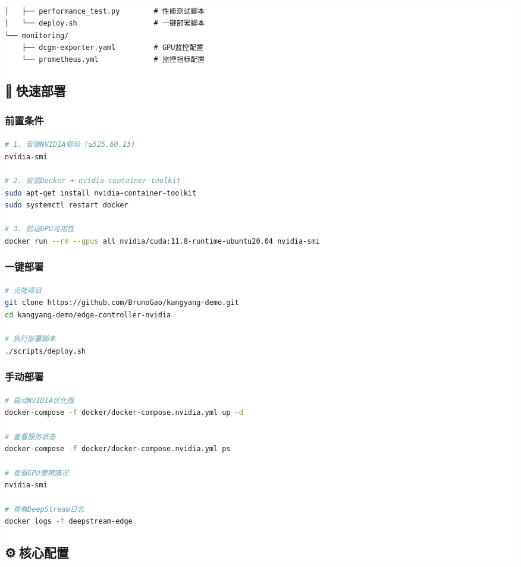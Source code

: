 ```
│   ├── performance_test.py        # 性能测试脚本
│   └── deploy.sh                  # 一键部署脚本
└── monitoring/
    ├── dcgm-exporter.yaml         # GPU监控配置
    └── prometheus.yml             # 监控指标配置
```

## 🚀 快速部署

### 前置条件

```bash
# 1. 安装NVIDIA驱动 (≥525.60.13)
nvidia-smi

# 2. 安装Docker + nvidia-container-toolkit
sudo apt-get install nvidia-container-toolkit
sudo systemctl restart docker

# 3. 验证GPU可用性
docker run --rm --gpus all nvidia/cuda:11.8-runtime-ubuntu20.04 nvidia-smi
```

### 一键部署

```bash
# 克隆项目
git clone https://github.com/BrunoGao/kangyang-demo.git
cd kangyang-demo/edge-controller-nvidia

# 执行部署脚本
./scripts/deploy.sh
```

### 手动部署

```bash
# 启动NVIDIA优化版
docker-compose -f docker/docker-compose.nvidia.yml up -d

# 查看服务状态
docker-compose -f docker/docker-compose.nvidia.yml ps

# 查看GPU使用情况
nvidia-smi

# 查看DeepStream日志
docker logs -f deepstream-edge
```

## ⚙️ 核心配置
